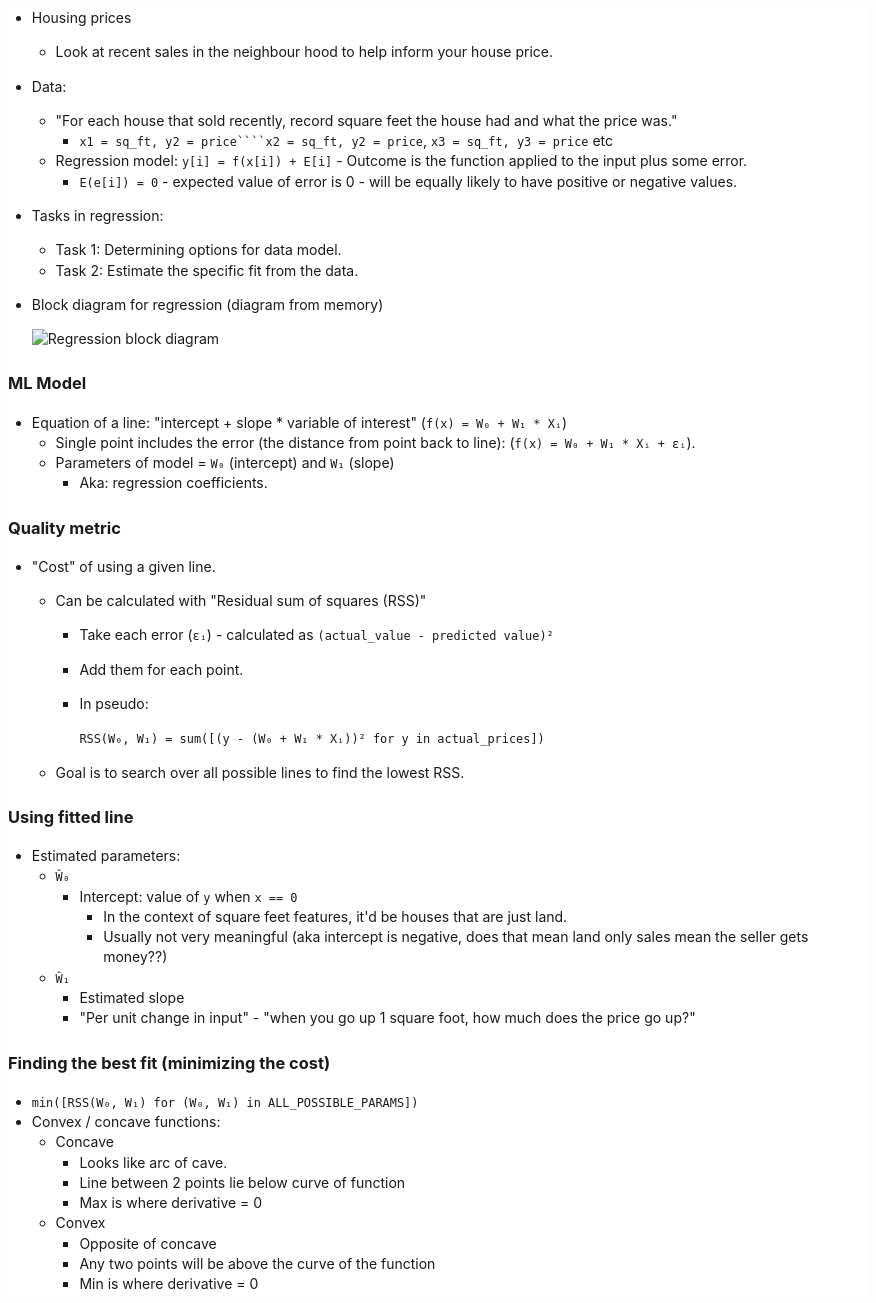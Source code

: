 * Housing prices
    * Look at recent sales in the neighbour hood to help inform your house price.
* Data:
  * "For each house that sold recently, record square feet the house had and what the price was."
    * ``x1 = sq_ft, y2 = price````x2 = sq_ft, y2 = price``, ``x3 = sq_ft, y3 = price`` etc
  * Regression model: ``y[i] = f(x[i]) + E[i]`` - Outcome is the function applied to the input plus some error.
    * ``E(e[i]) = 0`` - expected value of error is 0 - will be equally likely to have positive or negative values.
* Tasks in regression:
  * Task 1: Determining options for data model.
  * Task 2: Estimate the specific fit from the data.
* Block diagram for regression (diagram from memory)

  ![Regression block diagram](/reference/_media/regression-block-diagram.jpg)

### ML Model

* Equation of a line: "intercept + slope * variable of interest" (``f(x) = W₀ + W₁ * Xᵢ``)
  * Single point includes the error (the distance from point back to line): (``f(x) = W₀ + W₁ * Xᵢ + εᵢ``).
  * Parameters of model = ``W₀`` (intercept) and ``W₁`` (slope)
    * Aka: regression coefficients.

### Quality metric

* "Cost" of using a given line.
  * Can be calculated with "Residual sum of squares (RSS)"
    * Take each error (``εᵢ``) - calculated as ``(actual_value - predicted value)²``
    * Add them for each point.
    * In pseudo:

      ```
      RSS(W₀, W₁) = sum([(y - (W₀ + W₁ * Xᵢ))² for y in actual_prices])
      ```

  * Goal is to search over all possible lines to find the lowest RSS.

### Using fitted line

* Estimated parameters:
  * ``Ŵ₀``
    * Intercept: value of ``y`` when ``x == 0``
      * In the context of square feet features, it'd be houses that are just land.
      * Usually not very meaningful (aka intercept is negative, does that mean land only sales mean the seller gets money??)
  * ``Ŵ₁``
    * Estimated slope
    * "Per unit change in input" - "when you go up 1 square foot, how much does the price go up?"

### Finding the best fit (minimizing the cost)

* ``min([RSS(W₀, W₁) for (W₀, W₁) in ALL_POSSIBLE_PARAMS])``
* Convex / concave functions:
  * Concave
    * Looks like arc of cave.
    * Line between 2 points lie below curve of function
    * Max is where derivative = 0
  * Convex
    * Opposite of concave
    * Any two points will be above the curve of the function
    * Min is where derivative = 0
